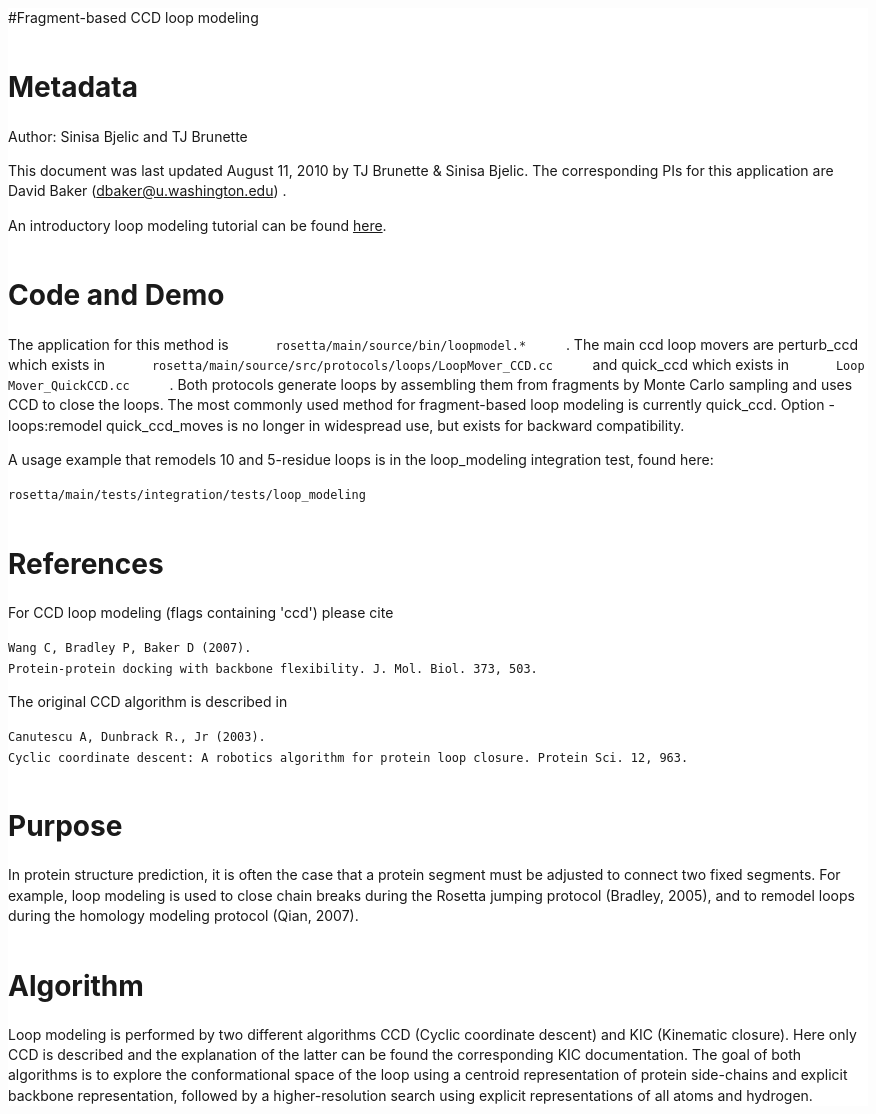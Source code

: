#Fragment-based CCD loop modeling

Metadata
========

Author: Sinisa Bjelic and TJ Brunette

This document was last updated August 11, 2010 by TJ Brunette & Sinisa Bjelic. The corresponding PIs for this application are David Baker (dbaker@u.washington.edu) .

An introductory loop modeling tutorial can be found [here](https://www.rosettacommons.org/demos/latest/tutorials/loop_modeling/loop_modeling).

Code and Demo
=============

The application for this method is `       rosetta/main/source/bin/loopmodel.*      ` . The main ccd loop movers are perturb\_ccd which exists in `       rosetta/main/source/src/protocols/loops/LoopMover_CCD.cc      ` and quick\_ccd which exists in `       LoopMover_QuickCCD.cc      ` . Both protocols generate loops by assembling them from fragments by Monte Carlo sampling and uses CCD to close the loops. The most commonly used method for fragment-based loop modeling is currently quick\_ccd. Option -loops:remodel quick\_ccd\_moves is no longer in widespread use, but exists for backward compatibility.

A usage example that remodels 10 and 5-residue loops is in the loop\_modeling integration test, found here:

```
rosetta/main/tests/integration/tests/loop_modeling
```

References
==========

For CCD loop modeling (flags containing 'ccd') please cite

```
Wang C, Bradley P, Baker D (2007).
Protein-protein docking with backbone flexibility. J. Mol. Biol. 373, 503.
```

The original CCD algorithm is described in

```
Canutescu A, Dunbrack R., Jr (2003).
Cyclic coordinate descent: A robotics algorithm for protein loop closure. Protein Sci. 12, 963.
```

Purpose
=======

In protein structure prediction, it is often the case that a protein segment must be adjusted to connect two fixed segments. For example, loop modeling is used to close chain breaks during the Rosetta jumping protocol (Bradley, 2005), and to remodel loops during the homology modeling protocol (Qian, 2007).

Algorithm
=========

Loop modeling is performed by two different algorithms CCD (Cyclic coordinate descent) and KIC (Kinematic closure). Here only CCD is described and the explanation of the latter can be found the corresponding KIC documentation. The goal of both algorithms is to explore the conformational space of the loop using a centroid representation of protein side-chains and explicit backbone representation, followed by a higher-resolution search using explicit representations of all atoms and hydrogen.
